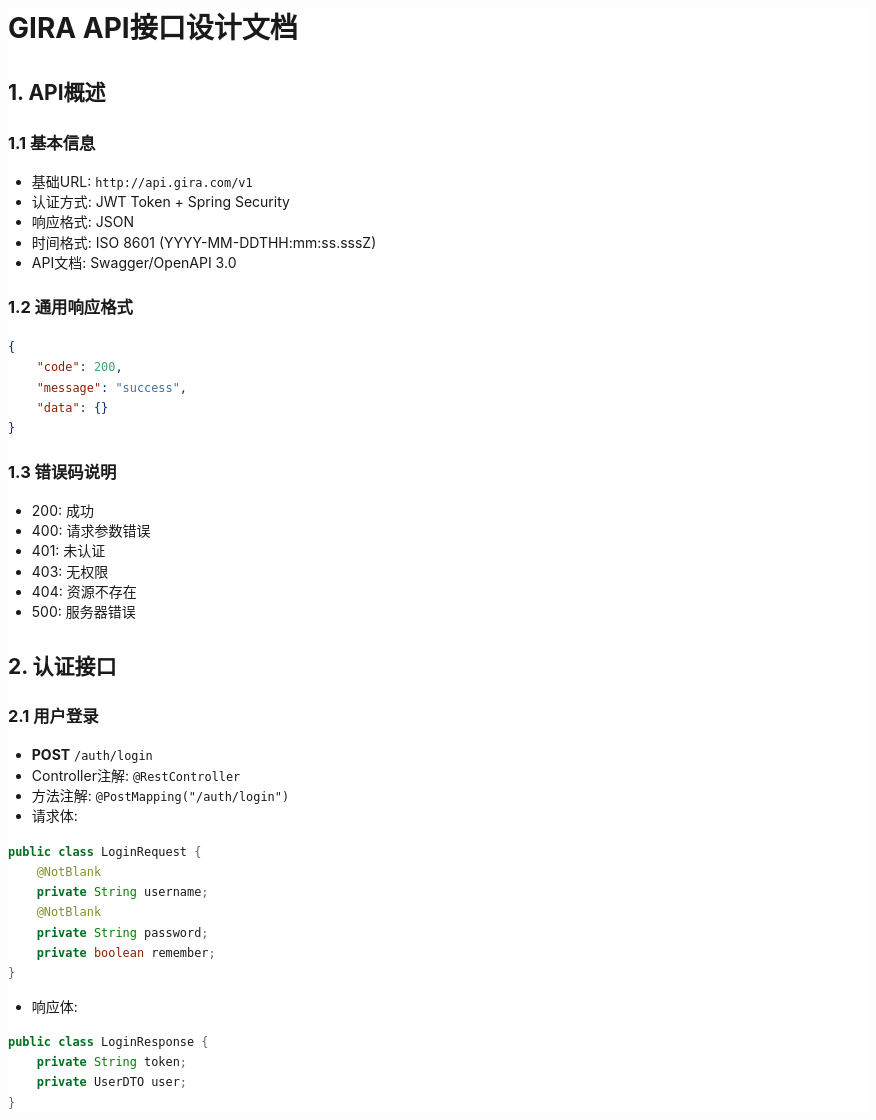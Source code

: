 # GIRA API接口设计文档

## 1. API概述

### 1.1 基本信息
- 基础URL: `http://api.gira.com/v1`
- 认证方式: JWT Token + Spring Security
- 响应格式: JSON
- 时间格式: ISO 8601 (YYYY-MM-DDTHH:mm:ss.sssZ)
- API文档: Swagger/OpenAPI 3.0

### 1.2 通用响应格式
```json
{
    "code": 200,
    "message": "success",
    "data": {}
}
```

### 1.3 错误码说明
- 200: 成功
- 400: 请求参数错误
- 401: 未认证
- 403: 无权限
- 404: 资源不存在
- 500: 服务器错误

## 2. 认证接口

### 2.1 用户登录
- **POST** `/auth/login`
- Controller注解: `@RestController`
- 方法注解: `@PostMapping("/auth/login")`
- 请求体:
```java
public class LoginRequest {
    @NotBlank
    private String username;
    @NotBlank
    private String password;
    private boolean remember;
}
```
- 响应体:
```java
public class LoginResponse {
    private String token;
    private UserDTO user;
}
```
